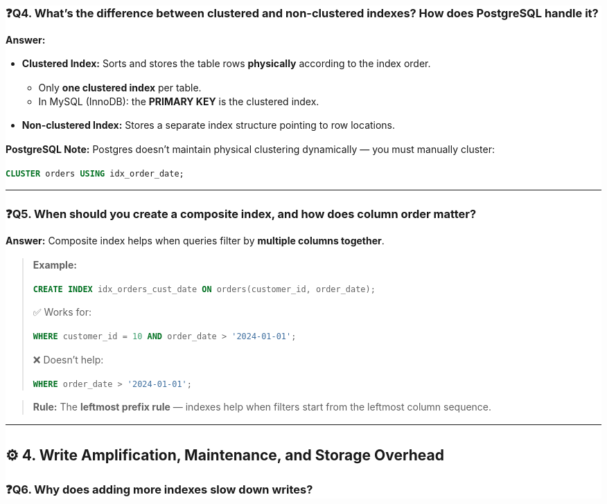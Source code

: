 ### ❓Q4. What’s the difference between **clustered** and **non-clustered** indexes? How does PostgreSQL handle it?

**Answer:**

* **Clustered Index:** Sorts and stores the table rows **physically** according to the index order.

  * Only **one clustered index** per table.
  * In MySQL (InnoDB): the **PRIMARY KEY** is the clustered index.
* **Non-clustered Index:** Stores a separate index structure pointing to row locations.

**PostgreSQL Note:**
Postgres doesn’t maintain physical clustering dynamically — you must manually cluster:

```sql
CLUSTER orders USING idx_order_date;
```

---

### ❓Q5. When should you create a **composite index**, and how does column order matter?

**Answer:**
Composite index helps when queries filter by **multiple columns together**.

> **Example:**
>
> ```sql
> CREATE INDEX idx_orders_cust_date ON orders(customer_id, order_date);
> ```
>
> ✅ Works for:
>
> ```sql
> WHERE customer_id = 10 AND order_date > '2024-01-01';
> ```
>
> ❌ Doesn’t help:
>
> ```sql
> WHERE order_date > '2024-01-01';
> ```

> **Rule:** The **leftmost prefix rule** — indexes help when filters start from the leftmost column sequence.

---

## ⚙️ 4. Write Amplification, Maintenance, and Storage Overhead

### ❓Q6. Why does adding more indexes slow down writes?
